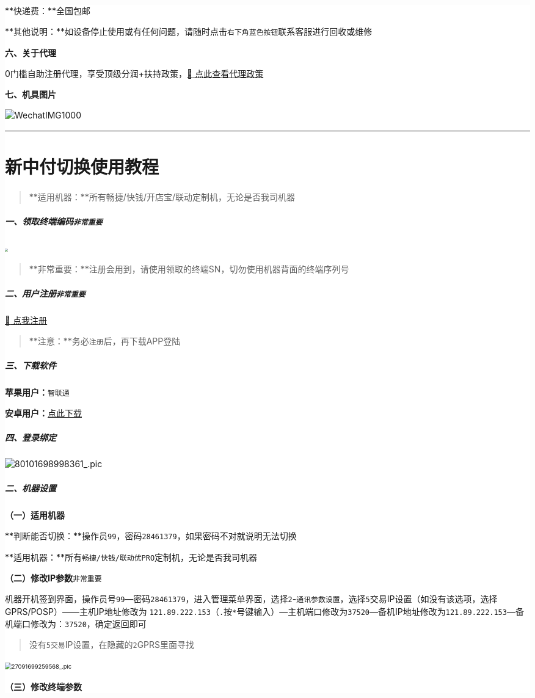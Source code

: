 **快递费：**全国包邮

**其他说明：**如设备停止使用或有任何问题，请随时点击`右下角蓝色按钮`联系客服进行回收或维修

**六、关于代理**

0门槛自助注册代理，享受顶级分润+扶持政策，[:link: 点此查看代理政策](agent/zfsyy.md)

**七、机具图片**

![WechatIMG1000](https://cos.zjkmkj.com/media/2024/08/20/9546722759373aaac72d9f79920ec48b-2.webp)

---

# 新中付切换使用教程

> **适用机器：**所有畅捷/快钱/开店宝/联动定制机，无论是否我司机器

##### 一、领取终端编码`非常重要`

[<img src="https://cos.zjkmkj.com/media/2024/08/20/3a3fae41737f2f4edd23e9c07324721a-2.webp" style="zoom:33%;" />](http://u.zjkm.xyz/X5CJy)

> **非常重要：**注册会用到，请使用领取的终端SN，切勿使用机器背面的终端序列号

##### 二、用户注册`非常重要`

[:link: 点我注册](http://u.zjkm.xyz/saYb4)

> **注意：**务必`注册`后，再下载APP登陆

##### 三、下载软件

**苹果用户：**`智联通`

**安卓用户：**[点此下载](http://pos.zhilt.cn:38150/api/app/download/appFileDownload)

##### 四、登录绑定

![80101698998361_.pic](https://cos.zjkmkj.com/media/2024/08/20/27918914e7a5fc5e52bf6eb8285f0699-2.webp)

##### 二、机器设置

**（一）适用机器**

**判断能否切换：**操作员`99`，密码`28461379`，如果密码不对就说明无法切换

**适用机器：**所有`畅捷/快钱/联动优PRO`定制机，无论是否我司机器

**（二）修改IP参数**`非常重要`

机器开机签到界面，操作员号`99`—密码`28461379`，进入管理菜单界面，选择`2`-`通讯参数设置`，选择`5`交易IP设置（如没有该选项，选择GPRS/POSP）——主机IP地址修改为	`121.89.222.153`（`.`按`*`号键输入）—主机端口修改为`37520`—备机IP地址修改为`121.89.222.153`—备机端口修改为：`37520`，确定返回即可

> 没有`5交易`IP设置，在隐藏的`2`GPRS里面寻找

<img src="https://cos.zjkmkj.com/media/2024/08/20/25276cd6257835a6f1d2fefc88dbe39c-2.webp" alt="27091699259568_.pic" style="zoom: 67%;" />

**（三）修改终端参数**
